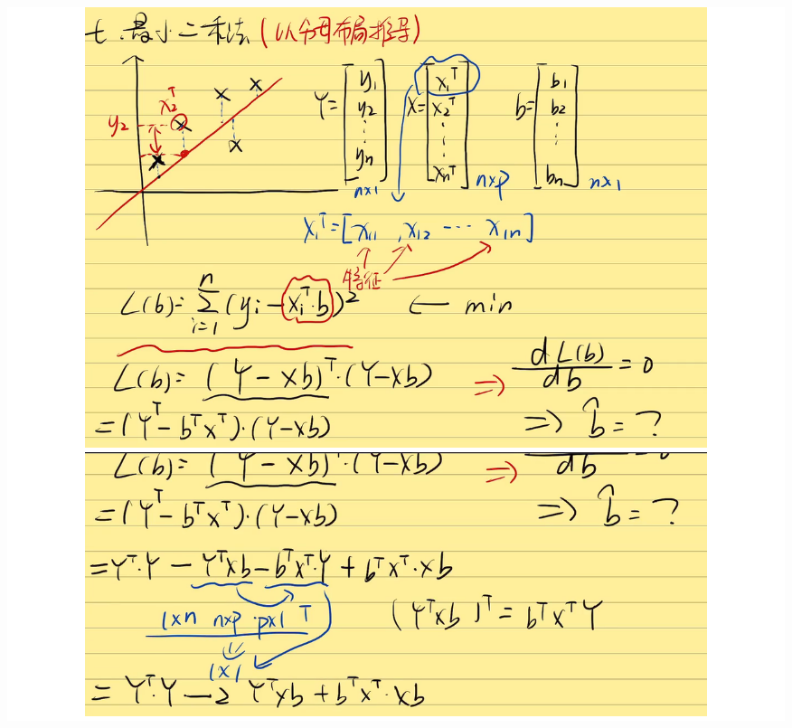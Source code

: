 <div align="center"><img src="./pictures/矩阵求导/006_最小二乘法举例_1.png" width="80%"/></div> 

<div align="center"><img src="./pictures/矩阵求导/006_最小二乘法举例_2.png" width="80%"/></div>
